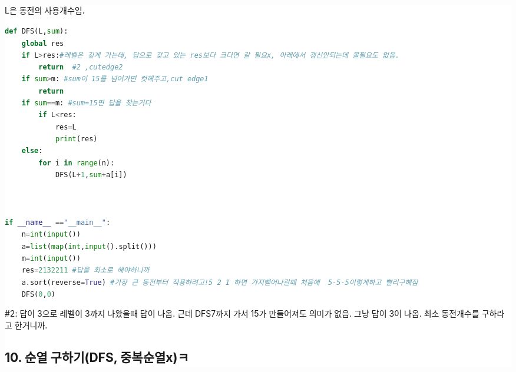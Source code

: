 

L은 동전의 사용개수임. 

```python
def DFS(L,sum):
    global res
    if L>res:#레벨은 깊게 가는데, 답으로 갖고 있는 res보다 크다면 갈 필요x, 아래에서 갱신안되는데 볼필요도 없음.
        return  #2 ,cutedge2
    if sum>m: #sum이 15를 넘어가면 컷해주고,cut edge1
        return
    if sum==m: #sum=15면 답을 찾는거다
        if L<res:
            res=L
            print(res)
    else:
        for i in range(n):
            DFS(L+1,sum+a[i])



if __name__ =="__main__":
    n=int(input())
    a=list(map(int,input().split()))
    m=int(input())
    res=2132211 #답을 최소로 해야하니까
    a.sort(reverse=True) #가장 큰 동전부터 적용하려고!5 2 1 하면 가지뻗어나갈때 처음에 	5-5-5이렇게하고 빨리구해짐
    DFS(0,0)
```

#2: 답이 3으로 레벨이 3까지 나왔을때 답이 나옴. 근데 DFS7까지 가서 15가 만들어져도 의미가 없음. 그냥 답이 3이 나옴. 최소  동전개수를 구하라고 한거니까. 





## 10. 순열 구하기(DFS, 중복순열x)ㅋ
